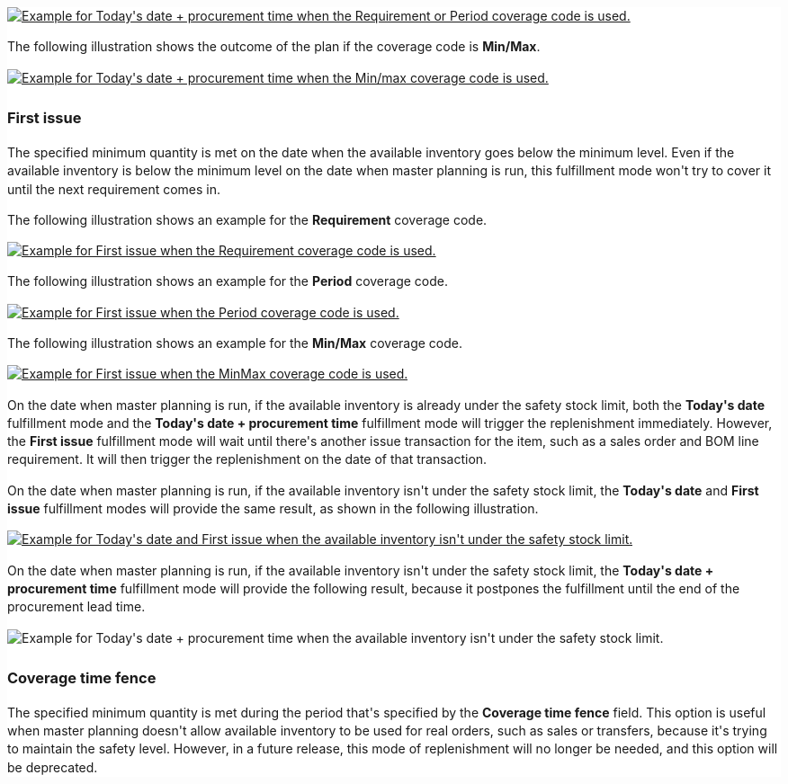[![Example for Today's date + procurement time when the Requirement or Period coverage code is used.](media/TodayPLTReq.png)](media/TodayPLTReq.png)

The following illustration shows the outcome of the plan if the coverage code is **Min/Max**.

[![Example for Today's date + procurement time when the Min/max coverage code is used.](media/TodayPLTMinMax.png)](media/TodayPLTMinMax.png)

### First issue

The specified minimum quantity is met on the date when the available inventory goes below the minimum level. Even if the available inventory is below the minimum level on the date when master planning is run, this fulfillment mode won't try to cover it until the next requirement comes in.

The following illustration shows an example for the **Requirement** coverage code.

[![Example for First issue when the Requirement coverage code is used.](media/FirstIssueReq.png)](media/FirstIssueReq.png)

The following illustration shows an example for the **Period** coverage code.

[![Example for First issue when the Period coverage code is used.](media/FirstIssuePeriod.png)](media/FirstIssuePeriod.png)

The following illustration shows an example for the **Min/Max** coverage code.

[![Example for First issue when the MinMax coverage code is used.](media/FirstIssueMinMax.png)](media/FirstIssueMinMax.png)

On the date when master planning is run, if the available inventory is already under the safety stock limit, both the **Today's date** fulfillment mode and the **Today's date + procurement time** fulfillment mode will trigger the replenishment immediately. However, the **First issue** fulfillment mode will wait until there's another issue transaction for the item, such as a sales order and BOM line requirement. It will then trigger the replenishment on the date of that transaction.

On the date when master planning is run, if the available inventory isn't under the safety stock limit, the **Today's date** and **First issue** fulfillment modes will provide the same result, as shown in the following illustration.

[![Example for Today's date and First issue when the available inventory isn't under the safety stock limit.](media/ReqFirstIssue.png)](media/ReqFirstIssue.png)

On the date when master planning is run, if the available inventory isn't under the safety stock limit, the **Today's date + procurement time** fulfillment mode will provide the following result, because it postpones the fulfillment until the end of the procurement lead time.

![Example for Today's date + procurement time when the available inventory isn't under the safety stock limit.](media/ReqTodayLT.png)

### Coverage time fence

The specified minimum quantity is met during the period that's specified by the **Coverage time fence** field. This option is useful when master planning doesn't allow available inventory to be used for real orders, such as sales or transfers, because it's trying to maintain the safety level. However, in a future release, this mode of replenishment will no longer be needed, and this option will be deprecated.
